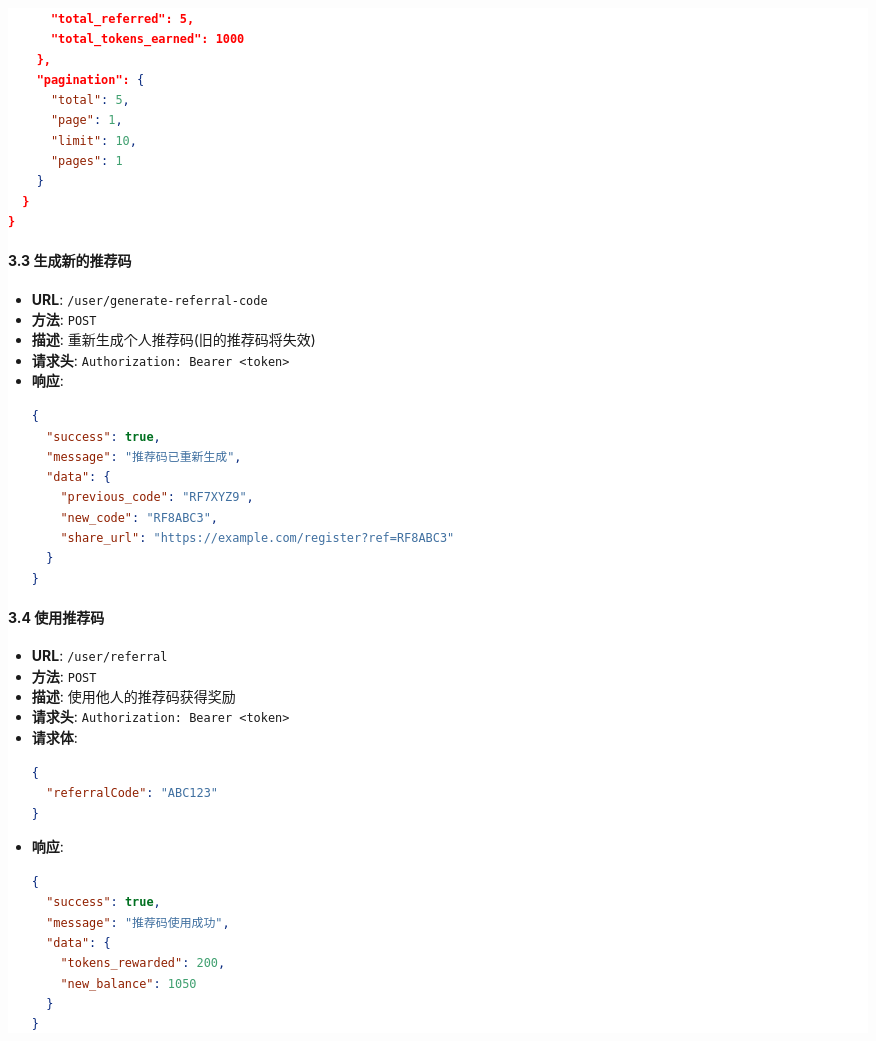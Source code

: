   ```json
        "total_referred": 5,
        "total_tokens_earned": 1000
      },
      "pagination": {
        "total": 5,
        "page": 1,
        "limit": 10,
        "pages": 1
      }
    }
  }
  ```

#### 3.3 生成新的推荐码

- **URL**: `/user/generate-referral-code`
- **方法**: `POST`
- **描述**: 重新生成个人推荐码(旧的推荐码将失效)
- **请求头**: `Authorization: Bearer <token>`
- **响应**:
  ```json
  {
    "success": true,
    "message": "推荐码已重新生成",
    "data": {
      "previous_code": "RF7XYZ9",
      "new_code": "RF8ABC3",
      "share_url": "https://example.com/register?ref=RF8ABC3"
    }
  }
  ```

#### 3.4 使用推荐码

- **URL**: `/user/referral`
- **方法**: `POST`
- **描述**: 使用他人的推荐码获得奖励
- **请求头**: `Authorization: Bearer <token>`
- **请求体**:
  ```json
  {
    "referralCode": "ABC123"
  }
  ```
- **响应**:
  ```json
  {
    "success": true,
    "message": "推荐码使用成功",
    "data": {
      "tokens_rewarded": 200,
      "new_balance": 1050
    }
  }
  ```
